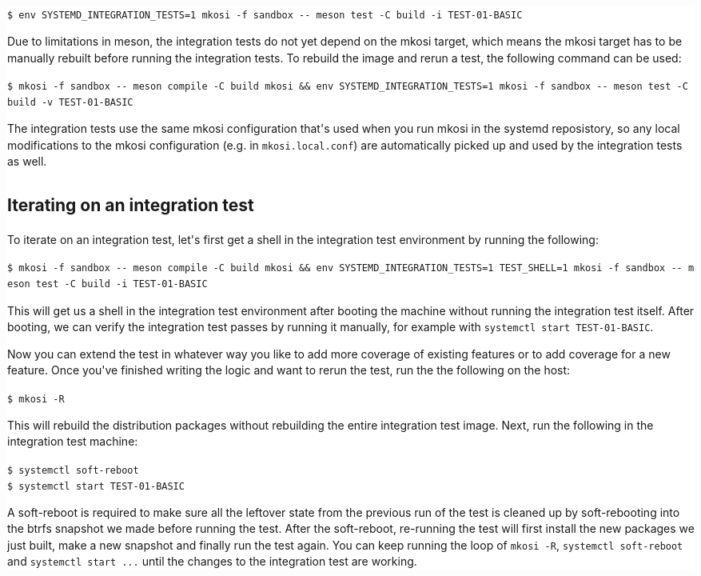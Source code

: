 ```shell
$ env SYSTEMD_INTEGRATION_TESTS=1 mkosi -f sandbox -- meson test -C build -i TEST-01-BASIC
```

Due to limitations in meson, the integration tests do not yet depend on the
mkosi target, which means the mkosi target has to be manually rebuilt before
running the integration tests. To rebuild the image and rerun a test, the
following command can be used:

```shell
$ mkosi -f sandbox -- meson compile -C build mkosi && env SYSTEMD_INTEGRATION_TESTS=1 mkosi -f sandbox -- meson test -C build -v TEST-01-BASIC
```

The integration tests use the same mkosi configuration that's used when you run
mkosi in the systemd reposistory, so any local modifications to the mkosi
configuration (e.g. in `mkosi.local.conf`) are automatically picked up and used
by the integration tests as well.

## Iterating on an integration test

To iterate on an integration test, let's first get a shell in the integration test environment by running
the following:

```shell
$ mkosi -f sandbox -- meson compile -C build mkosi && env SYSTEMD_INTEGRATION_TESTS=1 TEST_SHELL=1 mkosi -f sandbox -- meson test -C build -i TEST-01-BASIC
```

This will get us a shell in the integration test environment after booting the machine without running the
integration test itself. After booting, we can verify the integration test passes by running it manually,
for example with `systemctl start TEST-01-BASIC`.

Now you can extend the test in whatever way you like to add more coverage of existing features or to add
coverage for a new feature. Once you've finished writing the logic and want to rerun the test, run the
the following on the host:

```shell
$ mkosi -R
```

This will rebuild the distribution packages without rebuilding the entire integration test image. Next, run
the following in the integration test machine:

```shell
$ systemctl soft-reboot
$ systemctl start TEST-01-BASIC
```

A soft-reboot is required to make sure all the leftover state from the previous run of the test is cleaned
up by soft-rebooting into the btrfs snapshot we made before running the test. After the soft-reboot,
re-running the test will first install the new packages we just built, make a new snapshot and finally run
the test again. You can keep running the loop of `mkosi -R`, `systemctl soft-reboot` and
`systemctl start ...` until the changes to the integration test are working.
